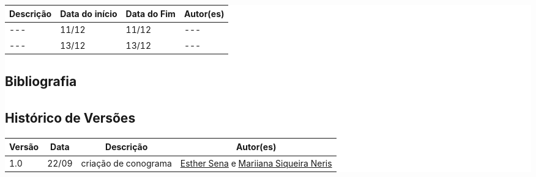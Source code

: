 | Descrição |  Data do início | Data do Fim |  Autor(es) |
|  --- |  --- | --- |  --- |
| --- | 11/12 |  11/12 |  --- |  
| --- |  13/12 |  13/12 |  --- | 

## Bibliografia


## Histórico de Versões

| Versão |     Data    | Descrição   | Autor(es) |
|--------|------------|-----------------------------|---------------|
| 1.0   | 22/09 |criação de conograma | [Esther Sena](https://github.com/esmsena) e  [Mariiana Siqueira Neris](https://github.com/Maryyscreuza)  | 
